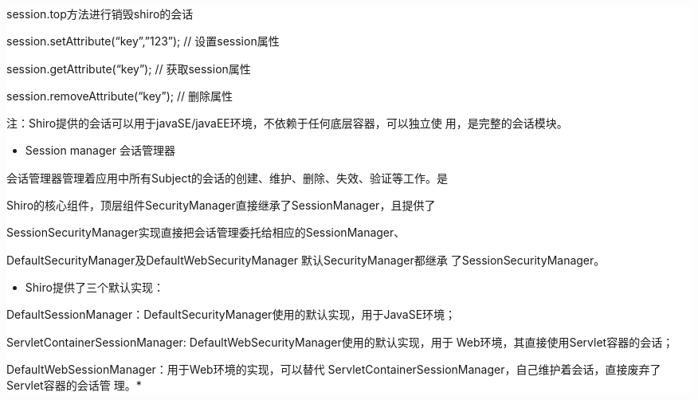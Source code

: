 session.top方法进行销毁shiro的会话

session.setAttribute(“key”,”123”); // 设置session属性

session.getAttribute(“key”); // 获取session属性

session.removeAttribute(“key”); // 删除属性

注：Shiro提供的会话可以用于javaSE/javaEE环境，不依赖于任何底层容器，可以独立使 用，是完整的会话模块。

*   Session manager 会话管理器

会话管理器管理着应用中所有Subject的会话的创建、维护、删除、失效、验证等工作。是

Shiro的核心组件，顶层组件SecurityManager直接继承了SessionManager，且提供了

SessionSecurityManager实现直接把会话管理委托给相应的SessionManager、

DefaultSecurityManager及DefaultWebSecurityManager 默认SecurityManager都继承 了SessionSecurityManager。

*   Shiro提供了三个默认实现：

DefaultSessionManager：DefaultSecurityManager使用的默认实现，用于JavaSE环境；

ServletContainerSessionManager: DefaultWebSecurityManager使用的默认实现，用于 Web环境，其直接使用Servlet容器的会话；

DefaultWebSessionManager：用于Web环境的实现，可以替代 ServletContainerSessionManager，自己维护着会话，直接废弃了Servlet容器的会话管 理。*